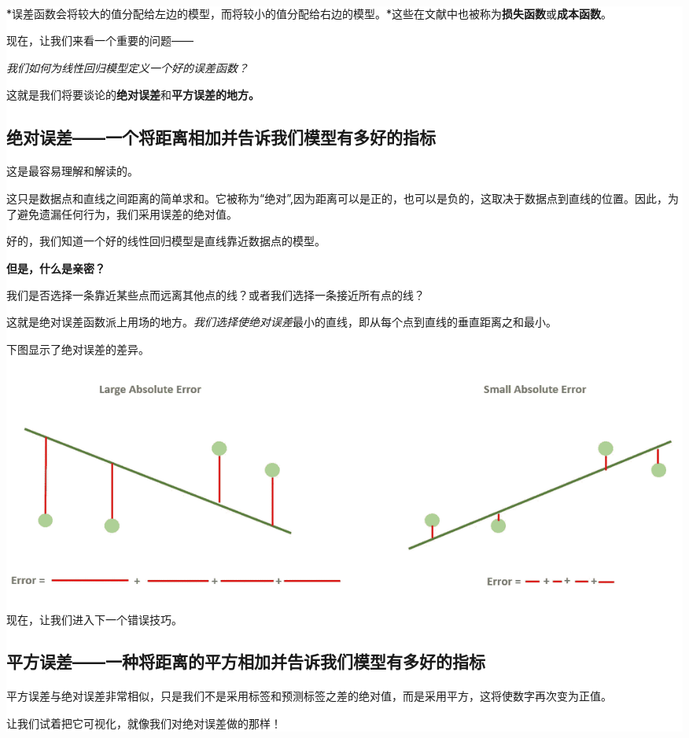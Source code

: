 *误差函数会将较大的值分配给左边的模型，而将较小的值分配给右边的模型。*这些在文献中也被称为**损失函数**或**成本函数**。

现在，让我们来看一个重要的问题——

*我们如何为线性回归模型定义一个好的误差函数？*

这就是我们将要谈论的**绝对误差**和**平方误差的地方。**

## 绝对误差——一个将距离相加并告诉我们模型有多好的指标

这是最容易理解和解读的。

这只是数据点和直线之间距离的简单求和。它被称为“绝对”,因为距离可以是正的，也可以是负的，这取决于数据点到直线的位置。因此，为了避免遗漏任何行为，我们采用误差的绝对值。

好的，我们知道一个好的线性回归模型是直线靠近数据点的模型。

**但是，什么是亲密？**

我们是否选择一条靠近某些点而远离其他点的线？或者我们选择一条接近所有点的线？

这就是绝对误差函数派上用场的地方。*我们选择使绝对误差*最小的直线，即从每个点到直线的垂直距离之和最小。

下图显示了绝对误差的差异。

![](img/0b0b18a143742e35d80e2aaff36e9009.png)

现在，让我们进入下一个错误技巧。

## 平方误差——一种将距离的平方相加并告诉我们模型有多好的指标

平方误差与绝对误差非常相似，只是我们不是采用标签和预测标签之差的绝对值，而是采用平方，这将使数字再次变为正值。

让我们试着把它可视化，就像我们对绝对误差做的那样！
